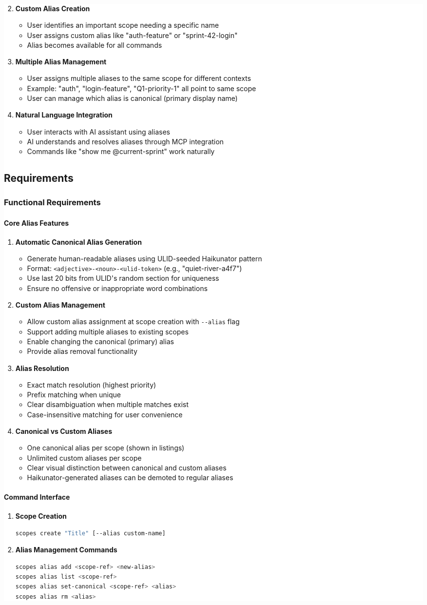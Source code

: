 2. **Custom Alias Creation**
   - User identifies an important scope needing a specific name
   - User assigns custom alias like "auth-feature" or "sprint-42-login"
   - Alias becomes available for all commands

3. **Multiple Alias Management**
   - User assigns multiple aliases to the same scope for different contexts
   - Example: "auth", "login-feature", "Q1-priority-1" all point to same scope
   - User can manage which alias is canonical (primary display name)

4. **Natural Language Integration**
   - User interacts with AI assistant using aliases
   - AI understands and resolves aliases through MCP integration
   - Commands like "show me @current-sprint" work naturally

## Requirements

### Functional Requirements

#### Core Alias Features
1. **Automatic Canonical Alias Generation**
   - Generate human-readable aliases using ULID-seeded Haikunator pattern
   - Format: `<adjective>-<noun>-<ulid-token>` (e.g., "quiet-river-a4f7")
   - Use last 20 bits from ULID's random section for uniqueness
   - Ensure no offensive or inappropriate word combinations

2. **Custom Alias Management**
   - Allow custom alias assignment at scope creation with `--alias` flag
   - Support adding multiple aliases to existing scopes
   - Enable changing the canonical (primary) alias
   - Provide alias removal functionality

3. **Alias Resolution**
   - Exact match resolution (highest priority)
   - Prefix matching when unique
   - Clear disambiguation when multiple matches exist
   - Case-insensitive matching for user convenience

4. **Canonical vs Custom Aliases**
   - One canonical alias per scope (shown in listings)
   - Unlimited custom aliases per scope
   - Clear visual distinction between canonical and custom aliases
   - Haikunator-generated aliases can be demoted to regular aliases

#### Command Interface
1. **Scope Creation**
   ```bash
   scopes create "Title" [--alias custom-name]
   ```

2. **Alias Management Commands**
   ```bash
   scopes alias add <scope-ref> <new-alias>
   scopes alias list <scope-ref>
   scopes alias set-canonical <scope-ref> <alias>
   scopes alias rm <alias>
   ```
